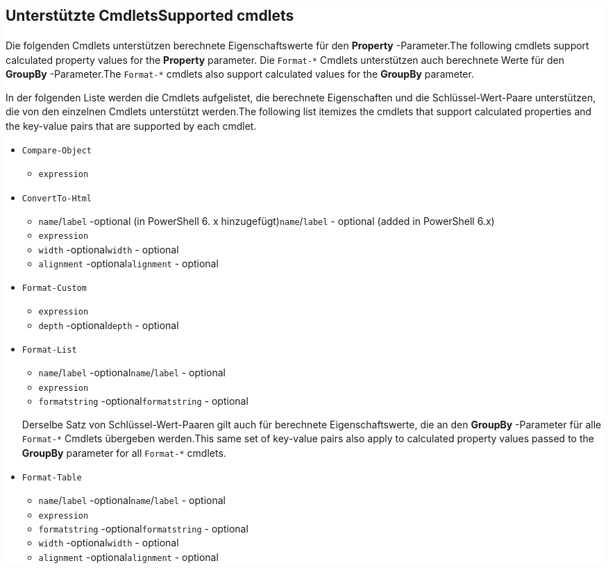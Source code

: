 ## <a name="supported-cmdlets"></a><span data-ttu-id="05fdc-110">Unterstützte Cmdlets</span><span class="sxs-lookup"><span data-stu-id="05fdc-110">Supported cmdlets</span></span>

<span data-ttu-id="05fdc-111">Die folgenden Cmdlets unterstützen berechnete Eigenschaftswerte für den **Property** -Parameter.</span><span class="sxs-lookup"><span data-stu-id="05fdc-111">The following cmdlets support calculated property values for the **Property** parameter.</span></span> <span data-ttu-id="05fdc-112">Die `Format-*` Cmdlets unterstützen auch berechnete Werte für den **GroupBy** -Parameter.</span><span class="sxs-lookup"><span data-stu-id="05fdc-112">The `Format-*` cmdlets also support calculated values for the **GroupBy** parameter.</span></span>

<span data-ttu-id="05fdc-113">In der folgenden Liste werden die Cmdlets aufgelistet, die berechnete Eigenschaften und die Schlüssel-Wert-Paare unterstützen, die von den einzelnen Cmdlets unterstützt werden.</span><span class="sxs-lookup"><span data-stu-id="05fdc-113">The following list itemizes the cmdlets that support calculated properties and the key-value pairs that are supported by each cmdlet.</span></span>

- `Compare-Object`
  - `expression`

- `ConvertTo-Html`
  - <span data-ttu-id="05fdc-114">`name`/`label` -optional (in PowerShell 6. x hinzugefügt)</span><span class="sxs-lookup"><span data-stu-id="05fdc-114">`name`/`label` - optional (added in PowerShell 6.x)</span></span>
  - `expression`
  - <span data-ttu-id="05fdc-115">`width` -optional</span><span class="sxs-lookup"><span data-stu-id="05fdc-115">`width` - optional</span></span>
  - <span data-ttu-id="05fdc-116">`alignment` -optional</span><span class="sxs-lookup"><span data-stu-id="05fdc-116">`alignment` - optional</span></span>

- `Format-Custom`
  - `expression`
  - <span data-ttu-id="05fdc-117">`depth` -optional</span><span class="sxs-lookup"><span data-stu-id="05fdc-117">`depth` - optional</span></span>

- `Format-List`
  - <span data-ttu-id="05fdc-118">`name`/`label` -optional</span><span class="sxs-lookup"><span data-stu-id="05fdc-118">`name`/`label` - optional</span></span>
  - `expression`
  - <span data-ttu-id="05fdc-119">`formatstring` -optional</span><span class="sxs-lookup"><span data-stu-id="05fdc-119">`formatstring` - optional</span></span>

  <span data-ttu-id="05fdc-120">Derselbe Satz von Schlüssel-Wert-Paaren gilt auch für berechnete Eigenschaftswerte, die an den **GroupBy** -Parameter für alle `Format-*` Cmdlets übergeben werden.</span><span class="sxs-lookup"><span data-stu-id="05fdc-120">This same set of key-value pairs also apply to calculated property values passed to the **GroupBy** parameter for all `Format-*` cmdlets.</span></span>

- `Format-Table`
  - <span data-ttu-id="05fdc-121">`name`/`label` -optional</span><span class="sxs-lookup"><span data-stu-id="05fdc-121">`name`/`label` - optional</span></span>
  - `expression`
  - <span data-ttu-id="05fdc-122">`formatstring` -optional</span><span class="sxs-lookup"><span data-stu-id="05fdc-122">`formatstring` - optional</span></span>
  - <span data-ttu-id="05fdc-123">`width` -optional</span><span class="sxs-lookup"><span data-stu-id="05fdc-123">`width` - optional</span></span>
  - <span data-ttu-id="05fdc-124">`alignment` -optional</span><span class="sxs-lookup"><span data-stu-id="05fdc-124">`alignment` - optional</span></span>
